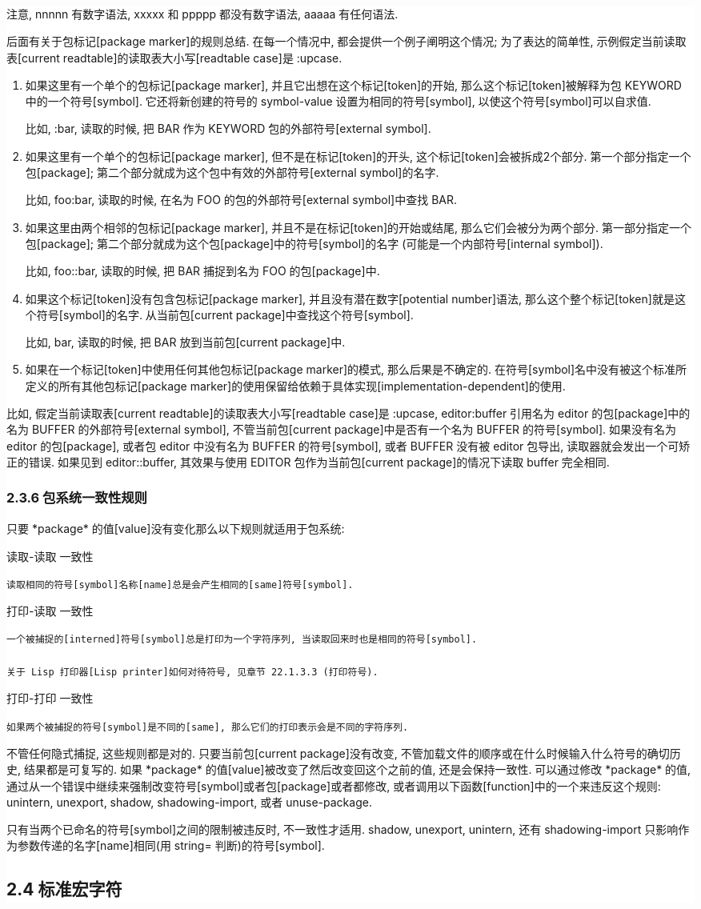 注意, nnnnn 有数字语法, xxxxx 和 ppppp 都没有数字语法, aaaaa 有任何语法.

后面有关于包标记[package marker]的规则总结. 在每一个情况中, 都会提供一个例子阐明这个情况; 为了表达的简单性, 示例假定当前读取表[current readtable]的读取表大小写[readtable case]是 :upcase.

1. 如果这里有一个单个的包标记[package marker], 并且它出想在这个标记[token]的开始, 那么这个标记[token]被解释为包 KEYWORD 中的一个符号[symbol]. 它还将新创建的符号的 symbol-value 设置为相同的符号[symbol], 以使这个符号[symbol]可以自求值.

    比如, :bar, 读取的时候, 把 BAR 作为 KEYWORD 包的外部符号[external symbol].

2. 如果这里有一个单个的包标记[package marker], 但不是在标记[token]的开头, 这个标记[token]会被拆成2个部分. 第一个部分指定一个包[package]; 第二个部分就成为这个包中有效的外部符号[external symbol]的名字.

    比如, foo:bar, 读取的时候, 在名为 FOO 的包的外部符号[external symbol]中查找 BAR.

3. 如果这里由两个相邻的包标记[package marker], 并且不是在标记[token]的开始或结尾, 那么它们会被分为两个部分. 第一部分指定一个包[package]; 第二个部分就成为这个包[package]中的符号[symbol]的名字 (可能是一个内部符号[internal symbol]).

    比如, foo::bar, 读取的时候, 把 BAR 捕捉到名为 FOO 的包[package]中.

4. 如果这个标记[token]没有包含包标记[package marker], 并且没有潜在数字[potential number]语法, 那么这个整个标记[token]就是这个符号[symbol]的名字. 从当前包[current package]中查找这个符号[symbol].

    比如, bar, 读取的时候, 把 BAR 放到当前包[current package]中.

5. 如果在一个标记[token]中使用任何其他包标记[package marker]的模式, 那么后果是不确定的. 在符号[symbol]名中没有被这个标准所定义的所有其他包标记[package marker]的使用保留给依赖于具体实现[implementation-dependent]的使用.

比如, 假定当前读取表[current readtable]的读取表大小写[readtable case]是 :upcase, editor:buffer 引用名为 editor 的包[package]中的名为 BUFFER 的外部符号[external symbol], 不管当前包[current package]中是否有一个名为 BUFFER 的符号[symbol]. 如果没有名为 editor 的包[package], 或者包 editor 中没有名为 BUFFER 的符号[symbol], 或者 BUFFER 没有被 editor 包导出, 读取器就会发出一个可矫正的错误. 如果见到 editor::buffer, 其效果与使用 EDITOR 包作为当前包[current package]的情况下读取 buffer 完全相同. 

### 2.3.6 <span id = "PackageSystemConsistencyRules">包系统一致性规则</span>

只要 \*package* 的值[value]没有变化那么以下规则就适用于包系统:

读取-读取 一致性

    读取相同的符号[symbol]名称[name]总是会产生相同的[same]符号[symbol].

打印-读取 一致性

    一个被捕捉的[interned]符号[symbol]总是打印为一个字符序列, 当读取回来时也是相同的符号[symbol].

    关于 Lisp 打印器[Lisp printer]如何对待符号, 见章节 22.1.3.3 (打印符号).

打印-打印 一致性

    如果两个被捕捉的符号[symbol]是不同的[same], 那么它们的打印表示会是不同的字符序列.

不管任何隐式捕捉, 这些规则都是对的. 只要当前包[current package]没有改变, 不管加载文件的顺序或在什么时候输入什么符号的确切历史, 结果都是可复写的. 如果 \*package* 的值[value]被改变了然后改变回这个之前的值, 还是会保持一致性. 可以通过修改 \*package* 的值, 通过从一个错误中继续来强制改变符号[symbol]或者包[package]或者都修改, 或者调用以下函数[function]中的一个来违反这个规则: unintern, unexport, shadow, shadowing-import, 或者 unuse-package.

只有当两个已命名的符号[symbol]之间的限制被违反时, 不一致性才适用. shadow, unexport, unintern, 还有 shadowing-import 只影响作为参数传递的名字[name]相同(用 string= 判断)的符号[symbol]. 

## 2.4 <span id = "StandardMacroCharacters">标准宏字符</span>
